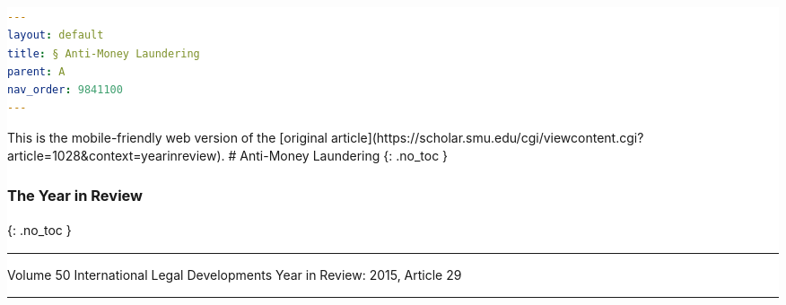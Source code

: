 ```yaml
---
layout: default
title: § Anti-Money Laundering   
parent: A 
nav_order: 9841100
---
```

<style>
.dont-break-out {
  /* These are technically the same, but use both */
  overflow-wrap: break-word;
  word-wrap: break-word;

  -ms-word-break: break-all;
  /* This is the dangerous one in WebKit, as it breaks things wherever */
  word-break: break-all;
  /* Instead use this non-standard one: */
  word-break: break-word;
}

.youtube-container {
    position: relative;
    width: 100%;
    height: 0;
    padding-bottom: 56.25%;
}
.youtube-video {
    position: absolute;
    top: 0;
    left: 0;
    width: 100%;
    height: 100%;
}

</style>

<div class="dont-break-out" markdown="1">
This is the mobile-friendly web version of the [original article](https://scholar.smu.edu/cgi/viewcontent.cgi?article=1028&context=yearinreview).
# Anti-Money Laundering 
{: .no_toc }

### The Year in Review 
{: .no_toc }

***

Volume 50 International Legal Developments Year in Review: 2015, Article 29

***
